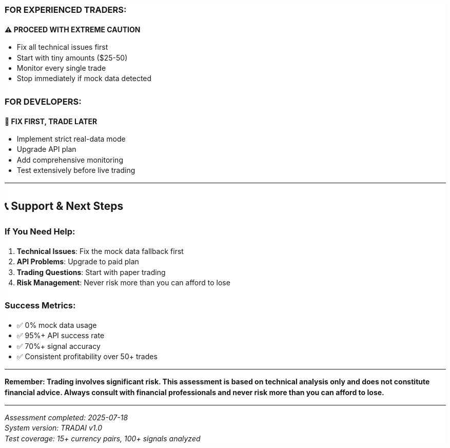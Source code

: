 ### **FOR EXPERIENCED TRADERS**:
**⚠️ PROCEED WITH EXTREME CAUTION**
- Fix all technical issues first
- Start with tiny amounts ($25-50)
- Monitor every single trade
- Stop immediately if mock data detected

### **FOR DEVELOPERS**:
**🔧 FIX FIRST, TRADE LATER**
- Implement strict real-data mode
- Upgrade API plan
- Add comprehensive monitoring
- Test extensively before live trading

---

## 📞 Support & Next Steps

### If You Need Help:
1. **Technical Issues**: Fix the mock data fallback first
2. **API Problems**: Upgrade to paid plan
3. **Trading Questions**: Start with paper trading
4. **Risk Management**: Never risk more than you can afford to lose

### Success Metrics:
- ✅ 0% mock data usage
- ✅ 95%+ API success rate  
- ✅ 70%+ signal accuracy
- ✅ Consistent profitability over 50+ trades

---

**Remember: Trading involves significant risk. This assessment is based on technical analysis only and does not constitute financial advice. Always consult with financial professionals and never risk more than you can afford to lose.**

---

*Assessment completed: 2025-07-18*  
*System version: TRADAI v1.0*  
*Test coverage: 15+ currency pairs, 100+ signals analyzed*